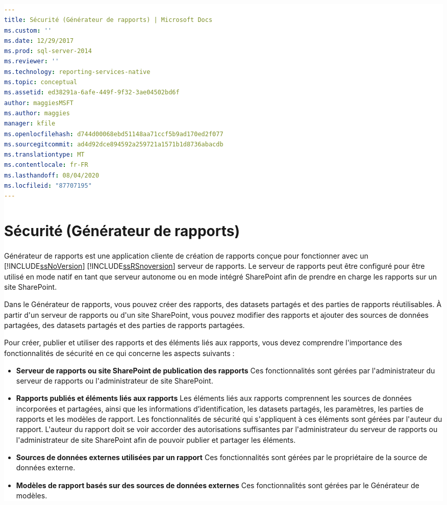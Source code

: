 ```yaml
---
title: Sécurité (Générateur de rapports) | Microsoft Docs
ms.custom: ''
ms.date: 12/29/2017
ms.prod: sql-server-2014
ms.reviewer: ''
ms.technology: reporting-services-native
ms.topic: conceptual
ms.assetid: ed38291a-6afe-449f-9f32-3ae04502bd6f
author: maggiesMSFT
ms.author: maggies
manager: kfile
ms.openlocfilehash: d744d00068ebd51148aa71ccf5b9ad170ed2f077
ms.sourcegitcommit: ad4d92dce894592a259721a1571b1d8736abacdb
ms.translationtype: MT
ms.contentlocale: fr-FR
ms.lasthandoff: 08/04/2020
ms.locfileid: "87707195"
---
```

# <a name="security-report-builder"></a>Sécurité (Générateur de rapports)
  Générateur de rapports est une application cliente de création de rapports conçue pour fonctionner avec un [!INCLUDE[ssNoVersion](../../includes/ssnoversion-md.md)] [!INCLUDE[ssRSnoversion](../../includes/ssrsnoversion-md.md)] serveur de rapports. Le serveur de rapports peut être configuré pour être utilisé en mode natif en tant que serveur autonome ou en mode intégré SharePoint afin de prendre en charge les rapports sur un site SharePoint.  
  
 Dans le Générateur de rapports, vous pouvez créer des rapports, des datasets partagés et des parties de rapports réutilisables. À partir d'un serveur de rapports ou d'un site SharePoint, vous pouvez modifier des rapports et ajouter des sources de données partagées, des datasets partagés et des parties de rapports partagées.  
  
 Pour créer, publier et utiliser des rapports et des éléments liés aux rapports, vous devez comprendre l'importance des fonctionnalités de sécurité en ce qui concerne les aspects suivants :  
  
-   **Serveur de rapports ou site SharePoint de publication des rapports** Ces fonctionnalités sont gérées par l'administrateur du serveur de rapports ou l'administrateur de site SharePoint.  
  
-   **Rapports publiés et éléments liés aux rapports** Les éléments liés aux rapports comprennent les sources de données incorporées et partagées, ainsi que les informations d’identification, les datasets partagés, les paramètres, les parties de rapports et les modèles de rapport. Les fonctionnalités de sécurité qui s'appliquent à ces éléments sont gérées par l'auteur du rapport. L'auteur du rapport doit se voir accorder des autorisations suffisantes par l'administrateur du serveur de rapports ou l'administrateur de site SharePoint afin de pouvoir publier et partager les éléments.  
  
-   **Sources de données externes utilisées par un rapport** Ces fonctionnalités sont gérées par le propriétaire de la source de données externe.  
  
-   **Modèles de rapport basés sur des sources de données externes** Ces fonctionnalités sont gérées par le Générateur de modèles.  
  